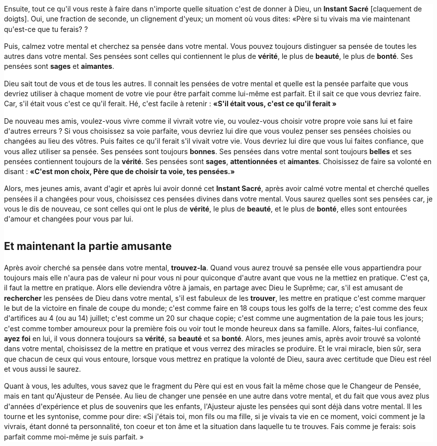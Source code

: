 Ensuite, tout ce qu'il vous reste à faire dans n'importe quelle situation c'est de donner à Dieu, un **Instant Sacré** [claquement de doigts]. Oui, une fraction de seconde, un clignement d'yeux; un moment où vous dites: «Père si tu vivais ma vie maintenant qu'est-ce que tu ferais? $?$

Puis, calmez votre mental et cherchez sa pensée dans votre mental. Vous pouvez toujours distinguer sa pensée de toutes les autres dans votre mental. Ses pensées sont celles qui contiennent le plus de **vérité**, le plus de **beauté**, le plus de **bonté**. Ses pensées sont **sages** et **aimantes**.

Dieu sait tout de vous et de tous les autres. Il connait les pensées de votre mental et quelle est la pensée parfaite que vous devriez utiliser à chaque moment de votre vie pour être parfait comme lui-même est parfait. Et il sait ce que vous devriez faire. Car, s'il était vous c'est ce qu'il ferait. Hé, c'est facile à retenir : **«S'il était vous, c'est ce qu'il ferait »**

De nouveau mes amis, voulez-vous vivre comme il vivrait votre vie, ou voulez-vous choisir votre propre voie sans lui et faire d'autres erreurs ? Si vous choisissez sa voie parfaite, vous devriez lui dire que vous voulez penser ses pensées choisies ou changées au lieu des vôtres. Puis faites ce qu'il ferait s'il vivait votre vie. Vous devriez lui dire que vous lui faites confiance, que vous allez utiliser sa pensée. Ses pensées sont toujours **bonnes**. Ses pensées dans votre mental sont toujours **belles** et ses pensées contiennent toujours de la **vérité**. Ses pensées sont **sages**, **attentionnées** et **aimantes**. Choisissez de faire sa volonté en disant : **«C'est mon choix, Père que de choisir ta voie, tes pensées.»**

Alors, mes jeunes amis, avant d'agir et après lui avoir donné cet **Instant Sacré**, après avoir calmé votre mental et cherché quelles pensées il a changées pour vous, choisissez ces pensées divines dans votre mental. Vous saurez quelles sont ses pensées car, je vous le dis de nouveau, ce sont celles qui ont le plus de **vérité**, le plus de **beauté**, et le plus de **bonté**, elles sont entourées d'amour et changées pour vous par lui.

## Et maintenant la partie amusante

Après avoir cherché sa pensée dans votre mental, **trouvez-la**. Quand vous aurez trouvé sa pensée elle vous appartiendra pour toujours mais elle n'aura pas de valeur ni pour vous ni pour quiconque d'autre avant que vous ne la mettiez en pratique. C'est ça, il faut la mettre en pratique. Alors elle deviendra vôtre à jamais, en partage avec Dieu le Suprême; car, s'il est amusant de **rechercher** les pensées de Dieu dans votre mental, s'il est fabuleux de les **trouver**, les mettre en pratique c'est comme marquer le but de la victoire en finale de coupe du monde; c'est comme faire en 18 coups tous les golfs de la terre; c'est comme des feux d'artifices au 4 (ou au 14) juillet; c'est comme un 20 sur chaque copie; c'est comme une augmentation de la paie tous les jours; c'est comme tomber amoureux pour la première fois ou voir tout le monde heureux dans sa famille. Alors, faites-lui confiance, **ayez foi** en lui, il vous donnera toujours sa **vérité**, sa **beauté** et sa **bonté**. Alors, mes jeunes amis, après avoir trouvé sa volonté dans votre mental, choisissez de la mettre en pratique et vous verrez des miracles se produire. Et le vrai miracle, bien sûr, sera que chacun de ceux qui vous entoure, lorsque vous mettrez en pratique la volonté de Dieu, saura avec certitude que Dieu est réel et vous aussi le saurez.

Quant à vous, les adultes, vous savez que le fragment du Père qui est en vous fait la même chose que le Changeur de Pensée, mais en tant qu'Ajusteur de Pensée. Au lieu de changer une pensée en une autre dans votre mental, et du fait que vous avez plus d'années d'expérience et plus de souvenirs que les enfants, l'Ajusteur ajuste les pensées qui sont déjà dans votre mental. Il les tourne et les syntonise, comme pour dire: «Si j'étais toi, mon fils ou ma fille, si je vivais ta vie en ce moment, voici comment je la vivrais, étant donné ta personnalité, ton coeur et ton âme et la situation dans laquelle tu te trouves. Fais comme je ferais: sois parfait comme moi-même je suis parfait. »
